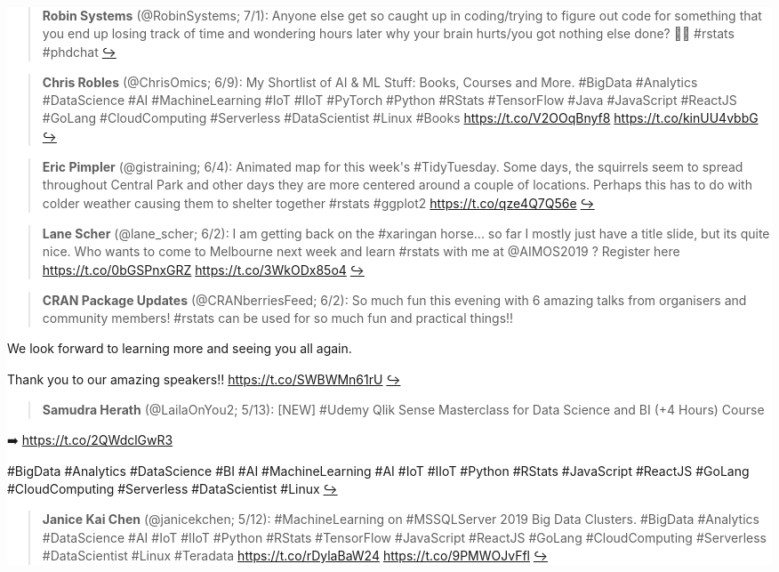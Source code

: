 


> **Robin Systems** (@RobinSystems; 7/1): Anyone else get so caught up in coding/trying to figure out code for something that you end up losing track of time and wondering hours later why your brain hurts/you got nothing else done? 🤦‍♀️ #rstats #phdchat  [&#8618;](https://twitter.com/dataandme/status/1188956375168081921)




> **Chris Robles** (@ChrisOmics; 6/9): My Shortlist of AI &amp; ML Stuff: Books, Courses and More. #BigData #Analytics #DataScience #AI #MachineLearning #IoT #IIoT #PyTorch #Python #RStats #TensorFlow #Java #JavaScript #ReactJS #GoLang #CloudComputing #Serverless #DataScientist #Linux #Books 
https://t.co/V2OOqBnyf8 https://t.co/kinUU4vbbG  [&#8618;](https://twitter.com/dataandme/status/1188978016434524160)




> **Eric Pimpler** (@gistraining; 6/4): Animated map for this week's #TidyTuesday.  Some days, the squirrels seem to spread throughout Central Park and other days they are more centered around a couple of locations.   Perhaps this has to do with colder weather causing them to shelter together #rstats #ggplot2 https://t.co/qze4Q7Q56e  [&#8618;](https://twitter.com/dataandme/status/1188968438896553984)




> **Lane Scher** (@lane_scher; 6/2): I am getting back on the #xaringan horse... so far I mostly just have a title slide, but its quite nice. Who wants to come to Melbourne next week and learn #rstats with me at @AIMOS2019 ? Register here https://t.co/0bGSPnxGRZ https://t.co/3WkODx85o4  [&#8618;](https://twitter.com/dataandme/status/1188969394052812801)




> **CRAN Package Updates** (@CRANberriesFeed; 6/2): So much fun this evening with 6 amazing talks from organisers and community members! #rstats can be used for so much fun and practical things!! 
>
We look forward to learning more and seeing you all again.
>
Thank you to our amazing speakers!! https://t.co/SWBWMn61rU  [&#8618;](https://twitter.com/dataandme/status/1188915702725521408)




> **Samudra Herath** (@LailaOnYou2; 5/13): [NEW] #Udemy Qlik Sense Masterclass for Data Science and BI (+4 Hours) Course 
>
➡️ https://t.co/2QWdclGwR3 
>
#BigData #Analytics #DataScience #BI #AI #MachineLearning #AI #IoT #IIoT #Python #RStats #JavaScript #ReactJS #GoLang #CloudComputing #Serverless #DataScientist #Linux  [&#8618;](https://twitter.com/dataandme/status/1188960934120681472)




> **Janice Kai Chen** (@janicekchen; 5/12): #MachineLearning on #MSSQLServer 2019 Big Data Clusters. #BigData #Analytics #DataScience #AI #IoT #IIoT #Python #RStats #TensorFlow #JavaScript #ReactJS #GoLang #CloudComputing #Serverless #DataScientist #Linux #Teradata
https://t.co/rDylaBaW24 https://t.co/9PMWOJvFfl  [&#8618;](https://twitter.com/dataandme/status/1188923678882320384)
